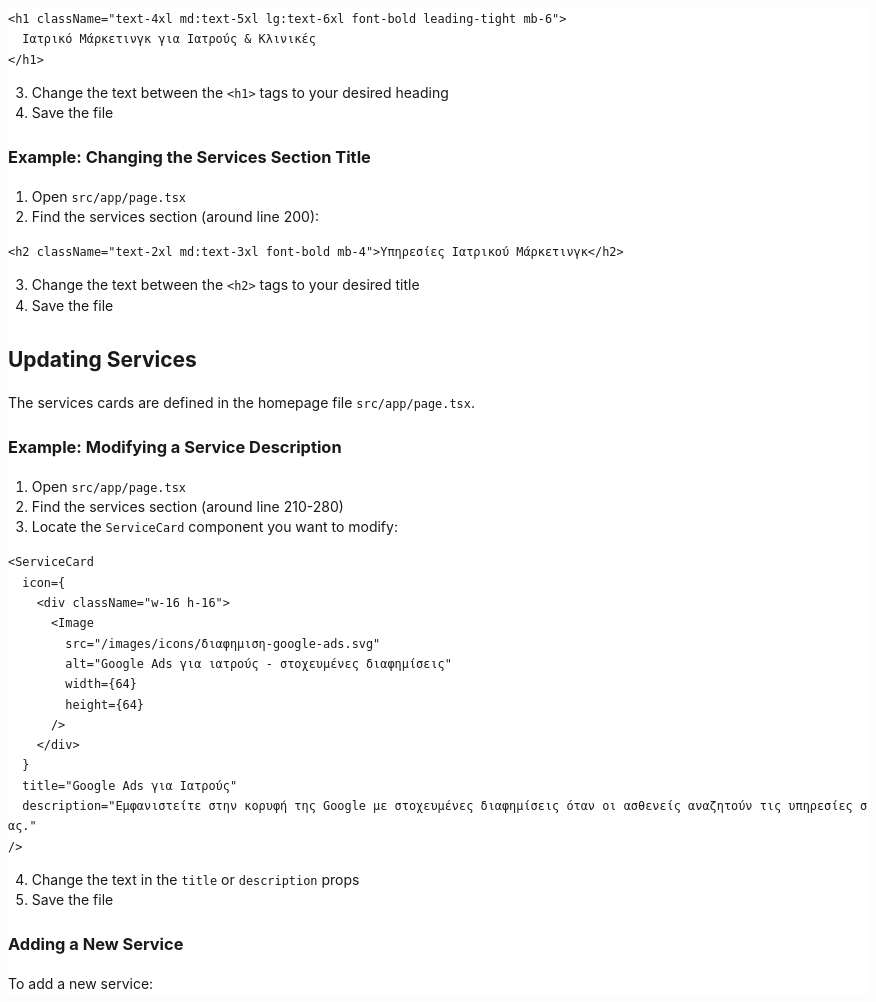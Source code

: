 ```tsx
<h1 className="text-4xl md:text-5xl lg:text-6xl font-bold leading-tight mb-6">
  Ιατρικό Μάρκετινγκ για Ιατρούς & Κλινικές
</h1>
```

3. Change the text between the `<h1>` tags to your desired heading
4. Save the file

### Example: Changing the Services Section Title

1. Open `src/app/page.tsx`
2. Find the services section (around line 200):

```tsx
<h2 className="text-2xl md:text-3xl font-bold mb-4">Υπηρεσίες Ιατρικού Μάρκετινγκ</h2>
```

3. Change the text between the `<h2>` tags to your desired title
4. Save the file

## Updating Services

The services cards are defined in the homepage file `src/app/page.tsx`.

### Example: Modifying a Service Description

1. Open `src/app/page.tsx`
2. Find the services section (around line 210-280)
3. Locate the `ServiceCard` component you want to modify:

```tsx
<ServiceCard 
  icon={
    <div className="w-16 h-16">
      <Image 
        src="/images/icons/διαφημιση-google-ads.svg"
        alt="Google Ads για ιατρούς - στοχευμένες διαφημίσεις"
        width={64}
        height={64}
      />
    </div>
  }
  title="Google Ads για Ιατρούς"
  description="Εμφανιστείτε στην κορυφή της Google με στοχευμένες διαφημίσεις όταν οι ασθενείς αναζητούν τις υπηρεσίες σας."
/>
```

4. Change the text in the `title` or `description` props
5. Save the file

### Adding a New Service

To add a new service:
